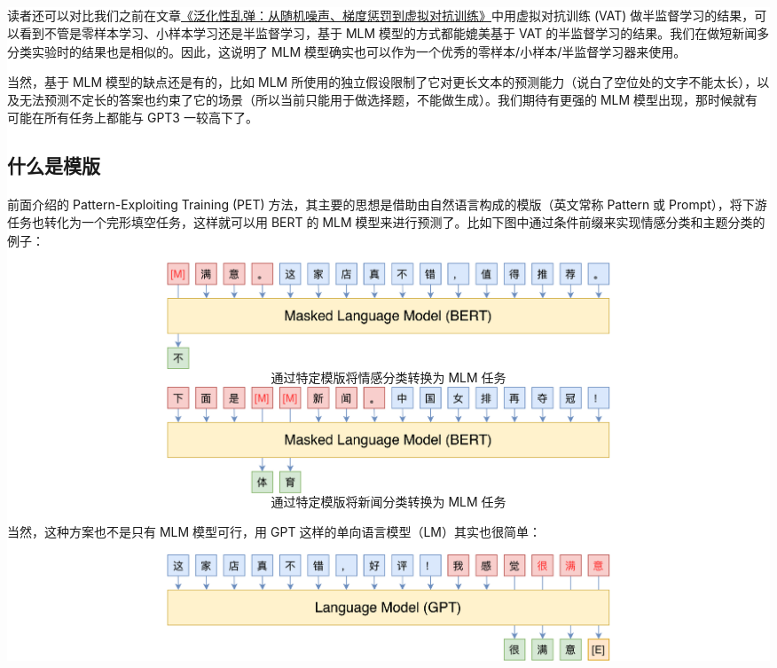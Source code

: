 读者还可以对比我们之前在文章[《泛化性乱弹：从随机噪声、梯度惩罚到虚拟对抗训练》](https://kexue.fm/archives/7466#参考实现)中用虚拟对抗训练 (VAT) 做半监督学习的结果，可以看到不管是零样本学习、小样本学习还是半监督学习，基于 MLM 模型的方式都能媲美基于 VAT 的半监督学习的结果。我们在做短新闻多分类实验时的结果也是相似的。因此，这说明了 MLM 模型确实也可以作为一个优秀的零样本/小样本/半监督学习器来使用。

当然，基于 MLM 模型的缺点还是有的，比如 MLM 所使用的独立假设限制了它对更长文本的预测能力（说白了空位处的文字不能太长），以及无法预测不定长的答案也约束了它的场景（所以当前只能用于做选择题，不能做生成）。我们期待有更强的 MLM 模型出现，那时候就有可能在所有任务上都能与 GPT3 一较高下了。

## 什么是模版

前面介绍的 Pattern-Exploiting Training (PET) 方法，其主要的思想是借助由自然语言构成的模版（英文常称 Pattern 或 Prompt），将下游任务也转化为一个完形填空任务，这样就可以用 BERT 的 MLM 模型来进行预测了。比如下图中通过条件前缀来实现情感分类和主题分类的例子：

<img src="/img/article/from-pet-to-p-tuning/sentiment_task_to_mlm.png" width="500px" style="display:block; margin:auto;"/>

<center>通过特定模版将情感分类转换为 MLM 任务</center>

<img src="/img/article/from-pet-to-p-tuning/news_classification_to_mlm.png" width="500px" style="display:block; margin:auto;"/>

<center>通过特定模版将新闻分类转换为 MLM 任务</center>

当然，这种方案也不是只有 MLM 模型可行，用 GPT 这样的单向语言模型（LM）其实也很简单：

<img src="/img/article/from-pet-to-p-tuning/sentiment_task_to_lm.png" width="500px" style="display:block; margin:auto;"/>
